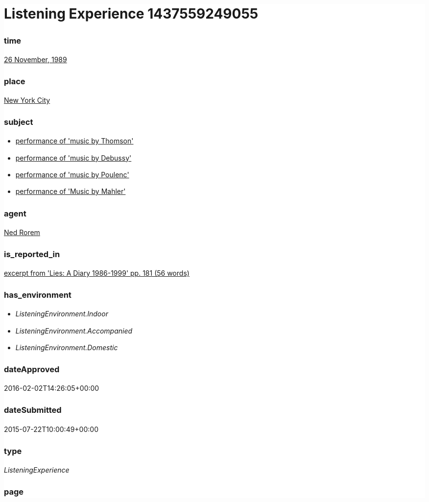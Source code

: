 # Listening Experience 1437559249055

### time


[26 November, 1989](#26-November-1989)

### place


[New York City](#New-York-City)

### subject

 - [performance of 'music by Thomson'](#performance-of-'music-by-Thomson')

 - [performance of 'music by Debussy'](#performance-of-'music-by-Debussy')

 - [performance of 'music by Poulenc'](#performance-of-'music-by-Poulenc')

 - [performance of 'Music by Mahler'](#performance-of-'Music-by-Mahler')

### agent


[Ned Rorem](#Ned-Rorem)

### is_reported_in


[excerpt from 'Lies: A Diary 1986-1999' pp. 181 (56 words)](#excerpt-from-'Lies-A-Diary-1986-1999'-pp.-181-(56-words))

### has_environment

 - *ListeningEnvironment.Indoor*

 - *ListeningEnvironment.Accompanied*

 - *ListeningEnvironment.Domestic*

### dateApproved


2016-02-02T14:26:05+00:00

### dateSubmitted


2015-07-22T10:00:49+00:00

### type


*ListeningExperience*

### page
